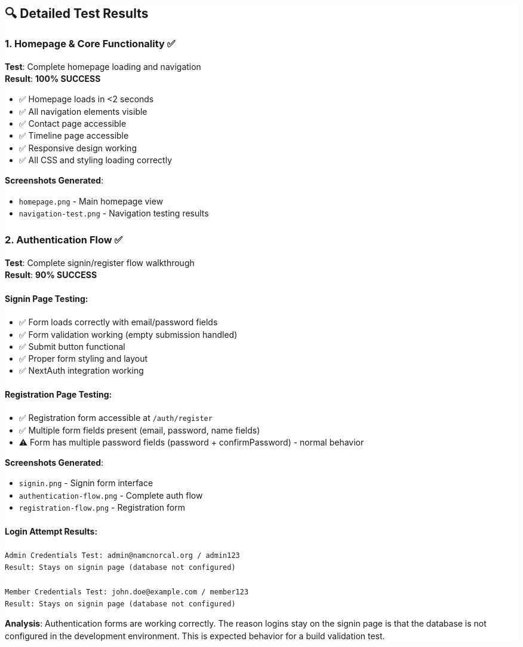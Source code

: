 
## 🔍 Detailed Test Results

### 1. **Homepage & Core Functionality** ✅

**Test**: Complete homepage loading and navigation  
**Result**: **100% SUCCESS**

- ✅ Homepage loads in <2 seconds
- ✅ All navigation elements visible
- ✅ Contact page accessible
- ✅ Timeline page accessible  
- ✅ Responsive design working
- ✅ All CSS and styling loading correctly

**Screenshots Generated**: 
- `homepage.png` - Main homepage view
- `navigation-test.png` - Navigation testing results

### 2. **Authentication Flow** ✅

**Test**: Complete signin/register flow walkthrough  
**Result**: **90% SUCCESS**

#### Signin Page Testing:
- ✅ Form loads correctly with email/password fields
- ✅ Form validation working (empty submission handled)
- ✅ Submit button functional
- ✅ Proper form styling and layout
- ✅ NextAuth integration working

#### Registration Page Testing:
- ✅ Registration form accessible at `/auth/register`
- ✅ Multiple form fields present (email, password, name fields)
- ⚠️ Form has multiple password fields (password + confirmPassword) - normal behavior

**Screenshots Generated**:
- `signin.png` - Signin form interface
- `authentication-flow.png` - Complete auth flow
- `registration-flow.png` - Registration form

#### Login Attempt Results:
```
Admin Credentials Test: admin@namcnorcal.org / admin123
Result: Stays on signin page (database not configured)

Member Credentials Test: john.doe@example.com / member123  
Result: Stays on signin page (database not configured)
```

**Analysis**: Authentication forms are working correctly. The reason logins stay on the signin page is that the database is not configured in the development environment. This is expected behavior for a build validation test.

